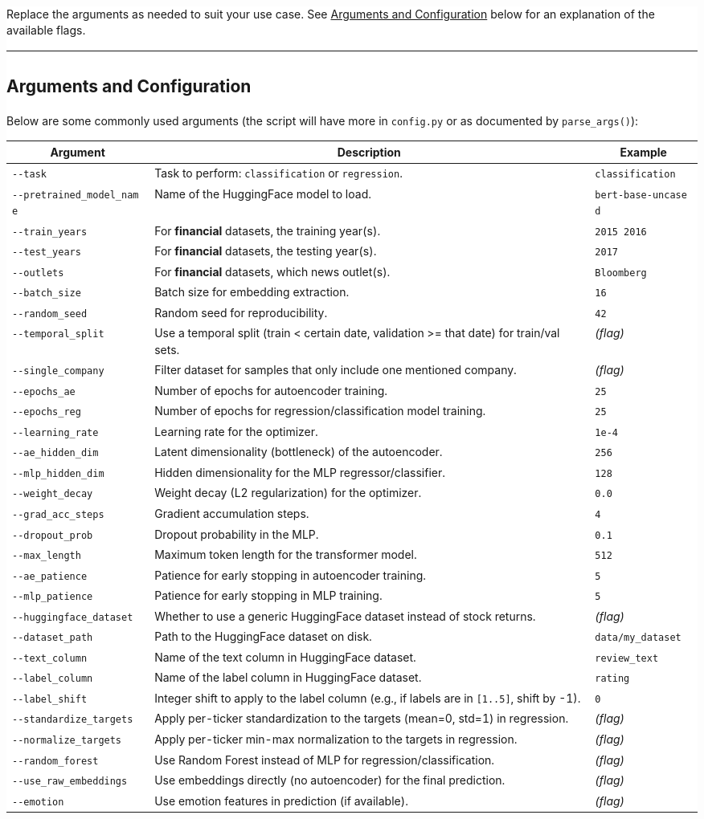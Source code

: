 Replace the arguments as needed to suit your use case. See [Arguments and Configuration](#arguments-and-configuration) below for an explanation of the available flags.

---

## Arguments and Configuration

Below are some commonly used arguments (the script will have more in `config.py` or as documented by `parse_args()`):

| Argument                  | Description                                                                                                          | Example                |
|---------------------------|----------------------------------------------------------------------------------------------------------------------|------------------------|
| `--task`                  | Task to perform: `classification` or `regression`.                                                                  | `classification`       |
| `--pretrained_model_name` | Name of the HuggingFace model to load.                                                                              | `bert-base-uncased`    |
| `--train_years`           | For **financial** datasets, the training year(s).                                                                   | `2015 2016`            |
| `--test_years`            | For **financial** datasets, the testing year(s).                                                                    | `2017`                 |
| `--outlets`               | For **financial** datasets, which news outlet(s).                                                                   | `Bloomberg`            |
| `--batch_size`            | Batch size for embedding extraction.                                                                                | `16`                   |
| `--random_seed`           | Random seed for reproducibility.                                                                                    | `42`                   |
| `--temporal_split`        | Use a temporal split (train < certain date, validation >= that date) for train/val sets.                            | *(flag)*               |
| `--single_company`        | Filter dataset for samples that only include one mentioned company.                                                 | *(flag)*               |
| `--epochs_ae`            | Number of epochs for autoencoder training.                                                                           | `25`                   |
| `--epochs_reg`           | Number of epochs for regression/classification model training.                                                       | `25`                   |
| `--learning_rate`         | Learning rate for the optimizer.                                                                                    | `1e-4`                 |
| `--ae_hidden_dim`         | Latent dimensionality (bottleneck) of the autoencoder.                                                              | `256`                  |
| `--mlp_hidden_dim`        | Hidden dimensionality for the MLP regressor/classifier.                                                             | `128`                  |
| `--weight_decay`          | Weight decay (L2 regularization) for the optimizer.                                                                 | `0.0`                  |
| `--grad_acc_steps`        | Gradient accumulation steps.                                                                                        | `4`                    |
| `--dropout_prob`          | Dropout probability in the MLP.                                                                                     | `0.1`                  |
| `--max_length`            | Maximum token length for the transformer model.                                                                     | `512`                  |
| `--ae_patience`           | Patience for early stopping in autoencoder training.                                                                | `5`                    |
| `--mlp_patience`          | Patience for early stopping in MLP training.                                                                        | `5`                    |
| `--huggingface_dataset`   | Whether to use a generic HuggingFace dataset instead of stock returns.                                              | *(flag)*               |
| `--dataset_path`          | Path to the HuggingFace dataset on disk.                                                                            | `data/my_dataset`      |
| `--text_column`           | Name of the text column in HuggingFace dataset.                                                                     | `review_text`          |
| `--label_column`          | Name of the label column in HuggingFace dataset.                                                                    | `rating`               |
| `--label_shift`           | Integer shift to apply to the label column (e.g., if labels are in `[1..5]`, shift by -1).                          | `0`                    |
| `--standardize_targets`   | Apply per-ticker standardization to the targets (mean=0, std=1) in regression.                                      | *(flag)*               |
| `--normalize_targets`     | Apply per-ticker min-max normalization to the targets in regression.                                               | *(flag)*               |
| `--random_forest`         | Use Random Forest instead of MLP for regression/classification.                                                     | *(flag)*               |
| `--use_raw_embeddings`    | Use embeddings directly (no autoencoder) for the final prediction.                                                  | *(flag)*               |
| `--emotion`               | Use emotion features in prediction (if available).                                                                  | *(flag)*               |